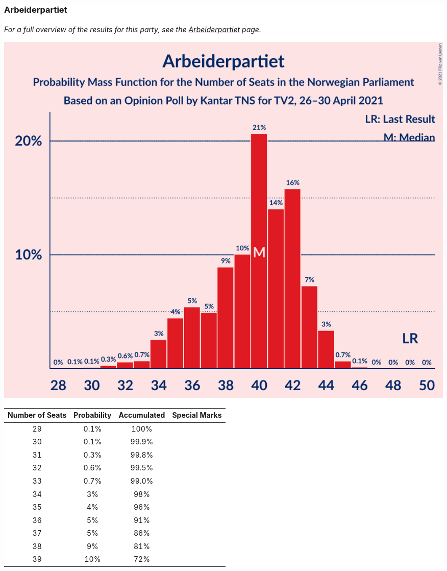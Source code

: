 
### Arbeiderpartiet

*For a full overview of the results for this party, see the [Arbeiderpartiet](party-arbeiderpartiet.html) page.*

![Graph with seats probability mass function not yet produced](2021-04-30-KantarTNS-seats-pmf-arbeiderpartiet.png "Seats Probability Mass Function")

| Number of Seats | Probability | Accumulated | Special Marks |
|:---------------:|:-----------:|:-----------:|:-------------:|
| 29 | 0.1% | 100% |  |
| 30 | 0.1% | 99.9% |  |
| 31 | 0.3% | 99.8% |  |
| 32 | 0.6% | 99.5% |  |
| 33 | 0.7% | 99.0% |  |
| 34 | 3% | 98% |  |
| 35 | 4% | 96% |  |
| 36 | 5% | 91% |  |
| 37 | 5% | 86% |  |
| 38 | 9% | 81% |  |
| 39 | 10% | 72% |  |